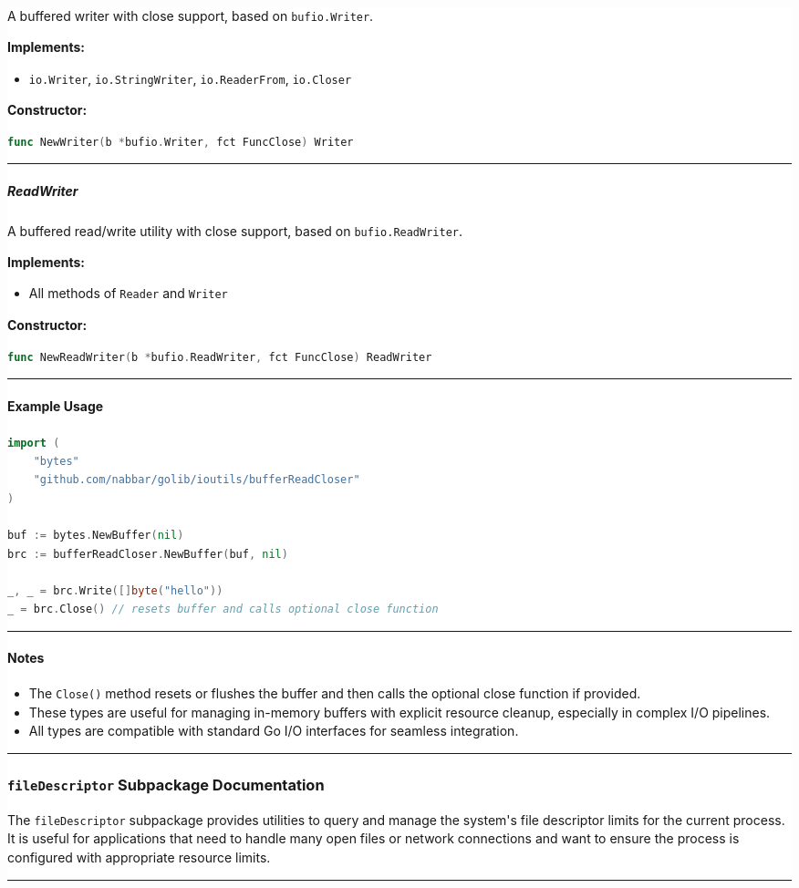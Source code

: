 A buffered writer with close support, based on `bufio.Writer`.

**Implements:**
- `io.Writer`, `io.StringWriter`, `io.ReaderFrom`, `io.Closer`

**Constructor:**
```go
func NewWriter(b *bufio.Writer, fct FuncClose) Writer
```

---

##### ReadWriter

A buffered read/write utility with close support, based on `bufio.ReadWriter`.

**Implements:**
- All methods of `Reader` and `Writer`

**Constructor:**
```go
func NewReadWriter(b *bufio.ReadWriter, fct FuncClose) ReadWriter
```

---

#### Example Usage

```go
import (
    "bytes"
    "github.com/nabbar/golib/ioutils/bufferReadCloser"
)

buf := bytes.NewBuffer(nil)
brc := bufferReadCloser.NewBuffer(buf, nil)

_, _ = brc.Write([]byte("hello"))
_ = brc.Close() // resets buffer and calls optional close function
```

---

#### Notes

- The `Close()` method resets or flushes the buffer and then calls the optional close function if provided.
- These types are useful for managing in-memory buffers with explicit resource cleanup, especially in complex I/O pipelines.
- All types are compatible with standard Go I/O interfaces for seamless integration.

---

### `fileDescriptor` Subpackage Documentation

The `fileDescriptor` subpackage provides utilities to query and manage the system's file descriptor limits for the current process.
<br />It is useful for applications that need to handle many open files or network connections and want to ensure the process is configured with appropriate resource limits.

---